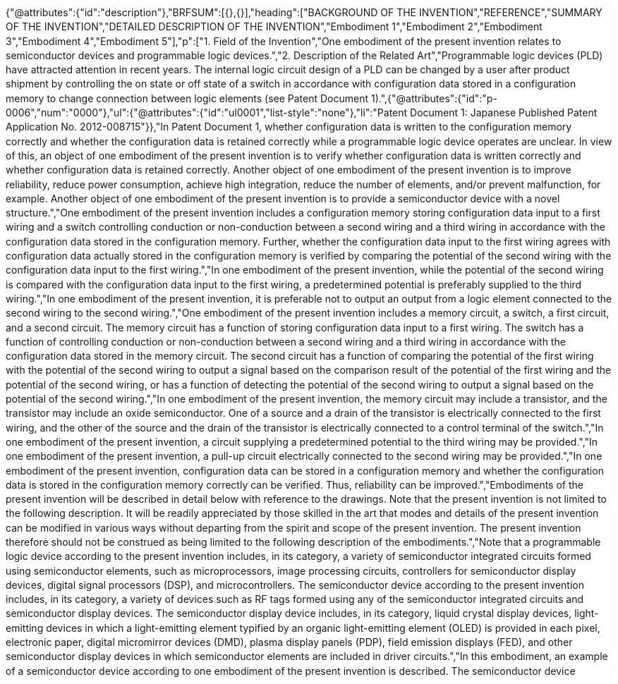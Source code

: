 {"@attributes":{"id":"description"},"BRFSUM":[{},{}],"heading":["BACKGROUND OF THE INVENTION","REFERENCE","SUMMARY OF THE INVENTION","DETAILED DESCRIPTION OF THE INVENTION","Embodiment 1","Embodiment 2","Embodiment 3","Embodiment 4","Embodiment 5"],"p":["1. Field of the Invention","One embodiment of the present invention relates to semiconductor devices and programmable logic devices.","2. Description of the Related Art","Programmable logic devices (PLD) have attracted attention in recent years. The internal logic circuit design of a PLD can be changed by a user after product shipment by controlling the on state or off state of a switch in accordance with configuration data stored in a configuration memory to change connection between logic elements (see Patent Document 1).",{"@attributes":{"id":"p-0006","num":"0000"},"ul":{"@attributes":{"id":"ul0001","list-style":"none"},"li":"Patent Document 1: Japanese Published Patent Application No. 2012-008715"}},"In Patent Document 1, whether configuration data is written to the configuration memory correctly and whether the configuration data is retained correctly while a programmable logic device operates are unclear. In view of this, an object of one embodiment of the present invention is to verify whether configuration data is written correctly and whether configuration data is retained correctly. Another object of one embodiment of the present invention is to improve reliability, reduce power consumption, achieve high integration, reduce the number of elements, and\/or prevent malfunction, for example. Another object of one embodiment of the present invention is to provide a semiconductor device with a novel structure.","One embodiment of the present invention includes a configuration memory storing configuration data input to a first wiring and a switch controlling conduction or non-conduction between a second wiring and a third wiring in accordance with the configuration data stored in the configuration memory. Further, whether the configuration data input to the first wiring agrees with configuration data actually stored in the configuration memory is verified by comparing the potential of the second wiring with the configuration data input to the first wiring.","In one embodiment of the present invention, while the potential of the second wiring is compared with the configuration data input to the first wiring, a predetermined potential is preferably supplied to the third wiring.","In one embodiment of the present invention, it is preferable not to output an output from a logic element connected to the second wiring to the second wiring.","One embodiment of the present invention includes a memory circuit, a switch, a first circuit, and a second circuit. The memory circuit has a function of storing configuration data input to a first wiring. The switch has a function of controlling conduction or non-conduction between a second wiring and a third wiring in accordance with the configuration data stored in the memory circuit. The second circuit has a function of comparing the potential of the first wiring with the potential of the second wiring to output a signal based on the comparison result of the potential of the first wiring and the potential of the second wiring, or has a function of detecting the potential of the second wiring to output a signal based on the potential of the second wiring.","In one embodiment of the present invention, the memory circuit may include a transistor, and the transistor may include an oxide semiconductor. One of a source and a drain of the transistor is electrically connected to the first wiring, and the other of the source and the drain of the transistor is electrically connected to a control terminal of the switch.","In one embodiment of the present invention, a circuit supplying a predetermined potential to the third wiring may be provided.","In one embodiment of the present invention, a pull-up circuit electrically connected to the second wiring may be provided.","In one embodiment of the present invention, configuration data can be stored in a configuration memory and whether the configuration data is stored in the configuration memory correctly can be verified. Thus, reliability can be improved.","Embodiments of the present invention will be described in detail below with reference to the drawings. Note that the present invention is not limited to the following description. It will be readily appreciated by those skilled in the art that modes and details of the present invention can be modified in various ways without departing from the spirit and scope of the present invention. The present invention therefore should not be construed as being limited to the following description of the embodiments.","Note that a programmable logic device according to the present invention includes, in its category, a variety of semiconductor integrated circuits formed using semiconductor elements, such as microprocessors, image processing circuits, controllers for semiconductor display devices, digital signal processors (DSP), and microcontrollers. The semiconductor device according to the present invention includes, in its category, a variety of devices such as RF tags formed using any of the semiconductor integrated circuits and semiconductor display devices. The semiconductor display device includes, in its category, liquid crystal display devices, light-emitting devices in which a light-emitting element typified by an organic light-emitting element (OLED) is provided in each pixel, electronic paper, digital micromirror devices (DMD), plasma display panels (PDP), field emission displays (FED), and other semiconductor display devices in which semiconductor elements are included in driver circuits.","In this embodiment, an example of a semiconductor device according to one embodiment of the present invention is described. The semiconductor device